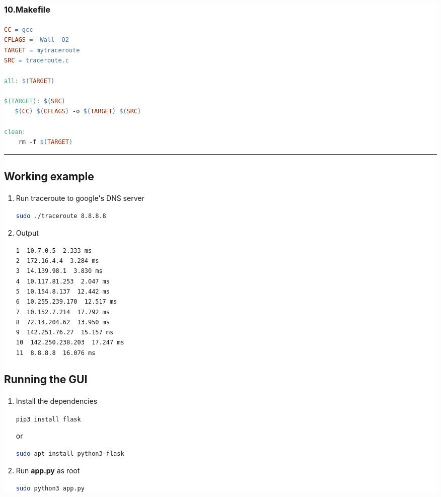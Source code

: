 
### 10.Makefile
   ```Makefile
   CC = gcc
   CFLAGS = -Wall -O2
   TARGET = mytraceroute
   SRC = traceroute.c

   all: $(TARGET)

   $(TARGET): $(SRC)
      $(CC) $(CFLAGS) -o $(TARGET) $(SRC)

   clean:
	   rm -f $(TARGET)

   ```
---

## Working example

1. Run traceroute to google's DNS server
   ```bash
   sudo ./traceroute 8.8.8.8
   ```

2. Output
   ```bash
   1  10.7.0.5  2.333 ms
   2  172.16.4.4  3.284 ms
   3  14.139.98.1  3.830 ms
   4  10.117.81.253  2.047 ms
   5  10.154.8.137  12.442 ms
   6  10.255.239.170  12.517 ms
   7  10.152.7.214  17.792 ms
   8  72.14.204.62  13.950 ms
   9  142.251.76.27  15.157 ms
   10  142.250.238.203  17.247 ms
   11  8.8.8.8  16.076 ms
   ```

## Running the GUI

1. Install the dependencies
   ```bash
   pip3 install flask
   ```
   or
   ```bash
   sudo apt install python3-flask
   ```

2. Run **app.py** as root
   ```bash
   sudo python3 app.py
   ```
